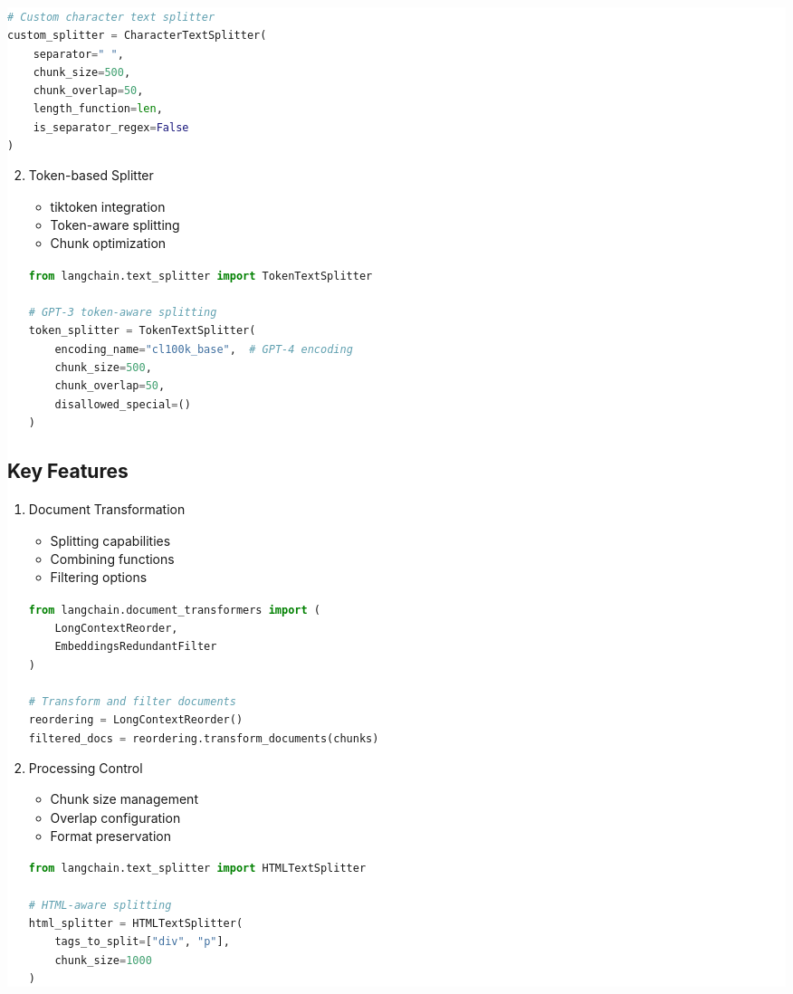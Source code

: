    ```python
   # Custom character text splitter
   custom_splitter = CharacterTextSplitter(
       separator=" ",
       chunk_size=500,
       chunk_overlap=50,
       length_function=len,
       is_separator_regex=False
   )
   ```

2. Token-based Splitter
   - tiktoken integration
   - Token-aware splitting
   - Chunk optimization

   ```python
   from langchain.text_splitter import TokenTextSplitter
   
   # GPT-3 token-aware splitting
   token_splitter = TokenTextSplitter(
       encoding_name="cl100k_base",  # GPT-4 encoding
       chunk_size=500,
       chunk_overlap=50,
       disallowed_special=()
   )
   ```

## Key Features

1. Document Transformation
   - Splitting capabilities
   - Combining functions
   - Filtering options

   ```python
   from langchain.document_transformers import (
       LongContextReorder,
       EmbeddingsRedundantFilter
   )
   
   # Transform and filter documents
   reordering = LongContextReorder()
   filtered_docs = reordering.transform_documents(chunks)
   ```

2. Processing Control
   - Chunk size management
   - Overlap configuration
   - Format preservation

   ```python
   from langchain.text_splitter import HTMLTextSplitter
   
   # HTML-aware splitting
   html_splitter = HTMLTextSplitter(
       tags_to_split=["div", "p"],
       chunk_size=1000
   )
   ```
